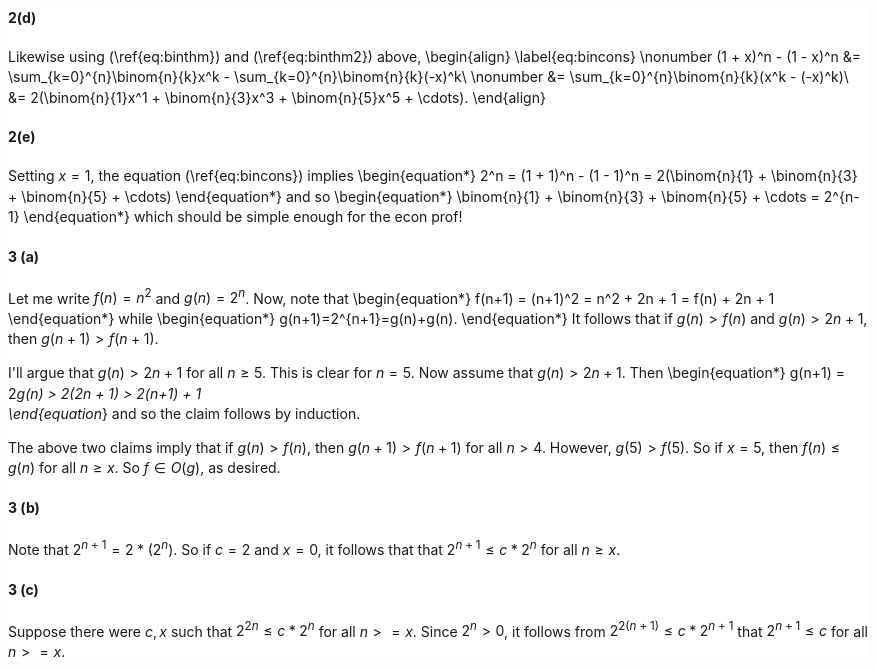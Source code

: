 #### 2(d)
 Likewise using (\ref{eq:binthm}) and (\ref{eq:binthm2}) above,
\begin{align}
\label{eq:bincons}
  \nonumber (1 + x)^n - (1 - x)^n
  &= \sum_{k=0}^{n}\binom{n}{k}x^k - \sum_{k=0}^{n}\binom{n}{k}(-x)^k\\
  \nonumber
  &= \sum_{k=0}^{n}\binom{n}{k}(x^k - (-x)^k)\\
  &= 2(\binom{n}{1}x^1 + \binom{n}{3}x^3 + \binom{n}{5}x^5 + \cdots).
\end{align}

#### 2(e)
 Setting $x=1$, the equation (\ref{eq:bincons}) implies
\begin{equation*}
  2^n = (1 + 1)^n - (1 - 1)^n = 2(\binom{n}{1} + \binom{n}{3} + \binom{n}{5} + \cdots)
\end{equation*}
and so
\begin{equation*}
   \binom{n}{1} + \binom{n}{3} + \binom{n}{5} + \cdots = 2^{n-1}
\end{equation*}
which should be simple enough for the econ prof!

#### 3 (a)
Let me write $f(n) = n^2$ and $g(n) = 2^n$. 
Now, note that
\begin{equation*}
f(n+1) = (n+1)^2 = n^2 + 2n + 1 = f(n) + 2n + 1  
\end{equation*}
while
\begin{equation*}
g(n+1)=2^{n+1}=g(n)+g(n).
\end{equation*}
It follows that if $g(n)>f(n)$ and $g(n)>2n+1$, then $g(n+1)>f(n+1)$.

I'll argue that $g(n) > 2n+1$ for all $n\geq 5$.  This is clear for $n=5$.  Now assume that $g(n)>2n+1$.  Then
\begin{equation*}
g(n+1) = 2*g(n) > 2(2n + 1) > 2(n+1) + 1  
\end{equation*}
and so the claim follows by induction.

The above two claims imply that if $g(n)>f(n)$, then $g(n+1)>f(n+1)$ for all $n>4$.  However, $g(5)>f(5)$.  So if $x=5$, then $f(n)\leq g(n)$ for all $n\geq x$.  So $f\in O(g)$, as desired.

#### 3 (b)
 Note that $2^{n+1} = 2*(2^n)$.  So if $c=2$ and $x=0$, it follows that that $2^{n+1}\leq c*2^n$ for all $n\geq x$.

#### 3 (c)
 Suppose there were $c,x$ such that $2^{2n} \leq  c*2^n$ for all $n>=x$.
Since $2^n>0$, it follows from $2^{2(n+1)} \leq  c * 2^{n+1}$
that $2^{n+1} \leq  c$ for all $n>=x$.  
